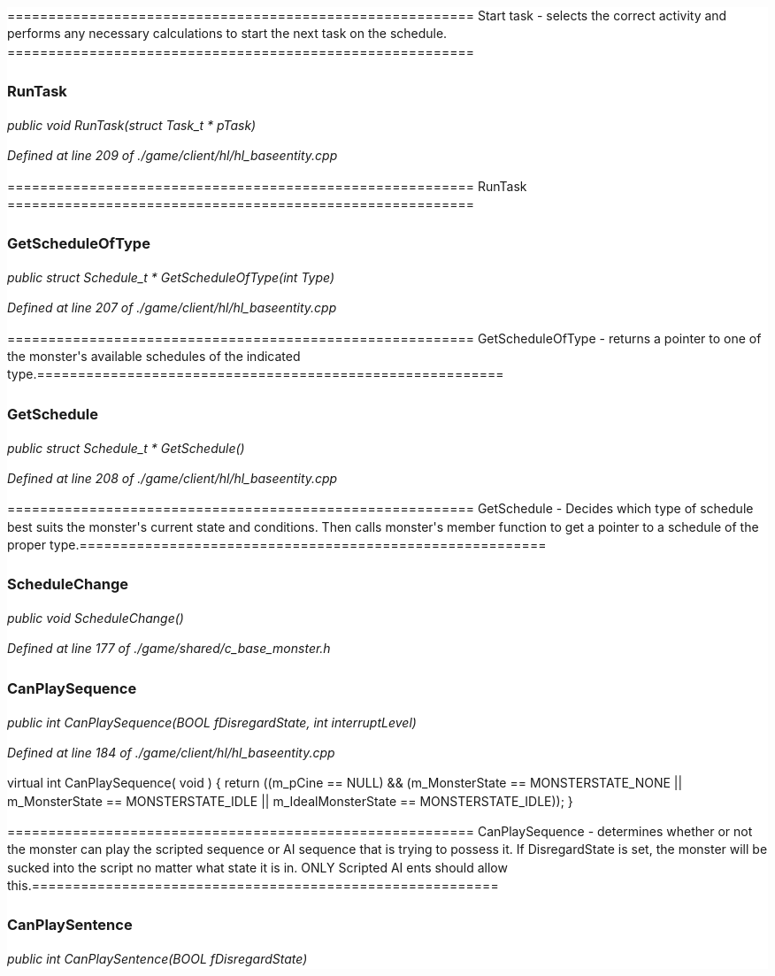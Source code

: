 ========================================================= Start task - selects the correct activity and performs any necessary calculations to start the next task on the schedule. =========================================================

### RunTask

*public void RunTask(struct Task_t * pTask)*

*Defined at line 209 of ./game/client/hl/hl_baseentity.cpp*

========================================================= RunTask =========================================================

### GetScheduleOfType

*public struct Schedule_t * GetScheduleOfType(int Type)*

*Defined at line 207 of ./game/client/hl/hl_baseentity.cpp*

========================================================= GetScheduleOfType - returns a pointer to one of the  monster's available schedules of the indicated type.=========================================================

### GetSchedule

*public struct Schedule_t * GetSchedule()*

*Defined at line 208 of ./game/client/hl/hl_baseentity.cpp*

========================================================= GetSchedule - Decides which type of schedule best suits the monster's current state and conditions. Then calls monster's member function to get a pointer to a schedule of the proper type.=========================================================

### ScheduleChange

*public void ScheduleChange()*

*Defined at line 177 of ./game/shared/c_base_monster.h*

### CanPlaySequence

*public int CanPlaySequence(BOOL fDisregardState, int interruptLevel)*

*Defined at line 184 of ./game/client/hl/hl_baseentity.cpp*

 virtual int CanPlaySequence( void ) { return ((m_pCine == NULL) && (m_MonsterState == MONSTERSTATE_NONE || m_MonsterState == MONSTERSTATE_IDLE || m_IdealMonsterState == MONSTERSTATE_IDLE)); }

=========================================================	 CanPlaySequence - determines whether or not the monster can play the scripted sequence or AI sequence that is  trying to possess it. If DisregardState is set, the monster will be sucked into the script no matter what state it is in. ONLY Scripted AI ents should allow this.=========================================================	

### CanPlaySentence

*public int CanPlaySentence(BOOL fDisregardState)*
